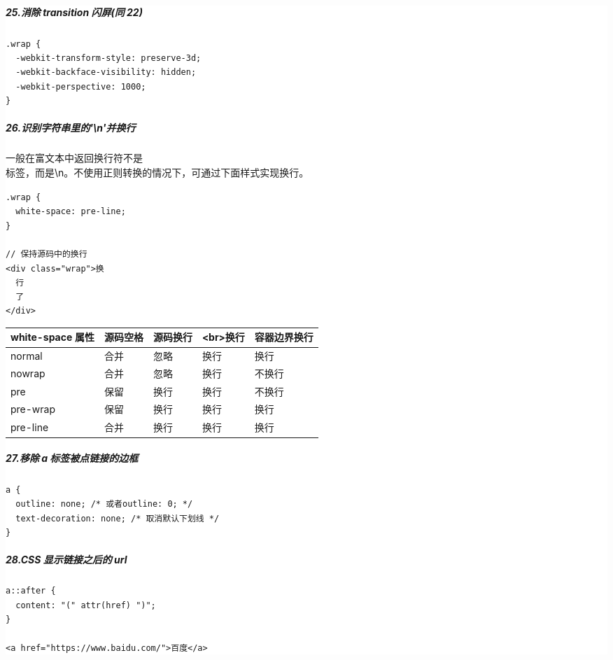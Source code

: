 ##### 25.消除 transition 闪屏(同 22)

```
.wrap {
  -webkit-transform-style: preserve-3d;
  -webkit-backface-visibility: hidden;
  -webkit-perspective: 1000;
}

```

##### 26.识别字符串里的'\n'并换行

一般在富文本中返回换行符不是<br>标签，而是\n。不使用正则转换的情况下，可通过下面样式实现换行。

```
.wrap {
  white-space: pre-line;
}

// 保持源码中的换行
<div class="wrap">换
  行
  了
</div>

```

| white-space 属性 | 源码空格 | 源码换行 | \<br>换行 | 容器边界换行 |
| ---------------- | -------- | -------- | --------- | ------------ |
| normal           | 合并     | 忽略     | 换行      | 换行         |
| nowrap           | 合并     | 忽略     | 换行      | 不换行       |
| pre              | 保留     | 换行     | 换行      | 不换行       |
| pre-wrap         | 保留     | 换行     | 换行      | 换行         |
| pre-line         | 合并     | 换行     | 换行      | 换行         |

##### 27.移除 a 标签被点链接的边框

```
a {
  outline: none; /* 或者outline: 0; */
  text-decoration: none; /* 取消默认下划线 */
}

```

##### 28.CSS 显示链接之后的 url

```
a::after {
  content: "(" attr(href) ")";
}

<a href="https://www.baidu.com/">百度</a>

```
